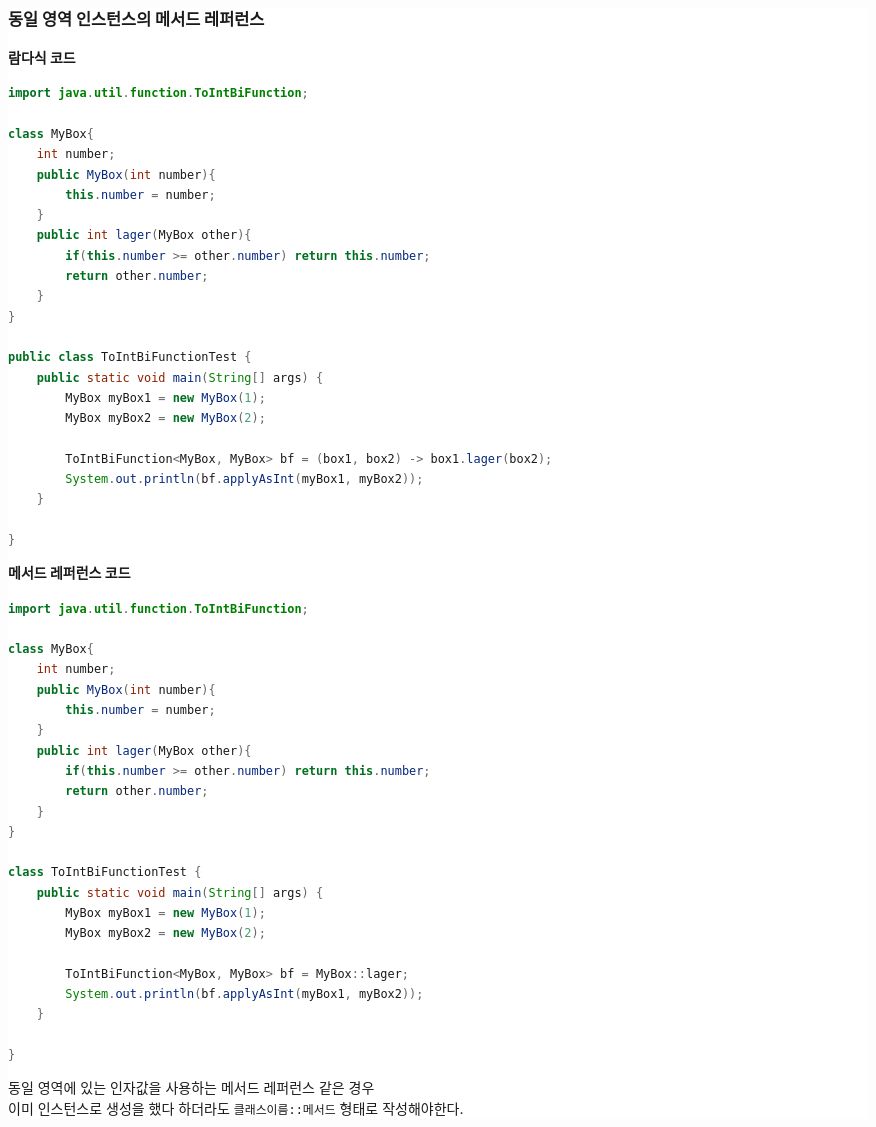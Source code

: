    
### 동일 영역 인스턴스의 메서드 레퍼런스 
**람다식 코드**
```java
import java.util.function.ToIntBiFunction;

class MyBox{
    int number;
    public MyBox(int number){
        this.number = number;
    }
    public int lager(MyBox other){
        if(this.number >= other.number) return this.number;
        return other.number;
    }
}

public class ToIntBiFunctionTest {
    public static void main(String[] args) {
        MyBox myBox1 = new MyBox(1);
        MyBox myBox2 = new MyBox(2);

        ToIntBiFunction<MyBox, MyBox> bf = (box1, box2) -> box1.lager(box2);
        System.out.println(bf.applyAsInt(myBox1, myBox2));
    }

}
```  

**메서드 레퍼런스 코드**   
```java
import java.util.function.ToIntBiFunction;

class MyBox{
    int number;
    public MyBox(int number){
        this.number = number;
    }
    public int lager(MyBox other){
        if(this.number >= other.number) return this.number;
        return other.number;
    }
}

class ToIntBiFunctionTest {
    public static void main(String[] args) {
        MyBox myBox1 = new MyBox(1);
        MyBox myBox2 = new MyBox(2);

        ToIntBiFunction<MyBox, MyBox> bf = MyBox::lager;
        System.out.println(bf.applyAsInt(myBox1, myBox2));
    }

}
```
동일 영역에 있는 인자값을 사용하는 메서드 레퍼런스 같은 경우     
이미 인스턴스로 생성을 했다 하더라도 `클래스이름::메서드` 형태로 작성해야한다.     
    